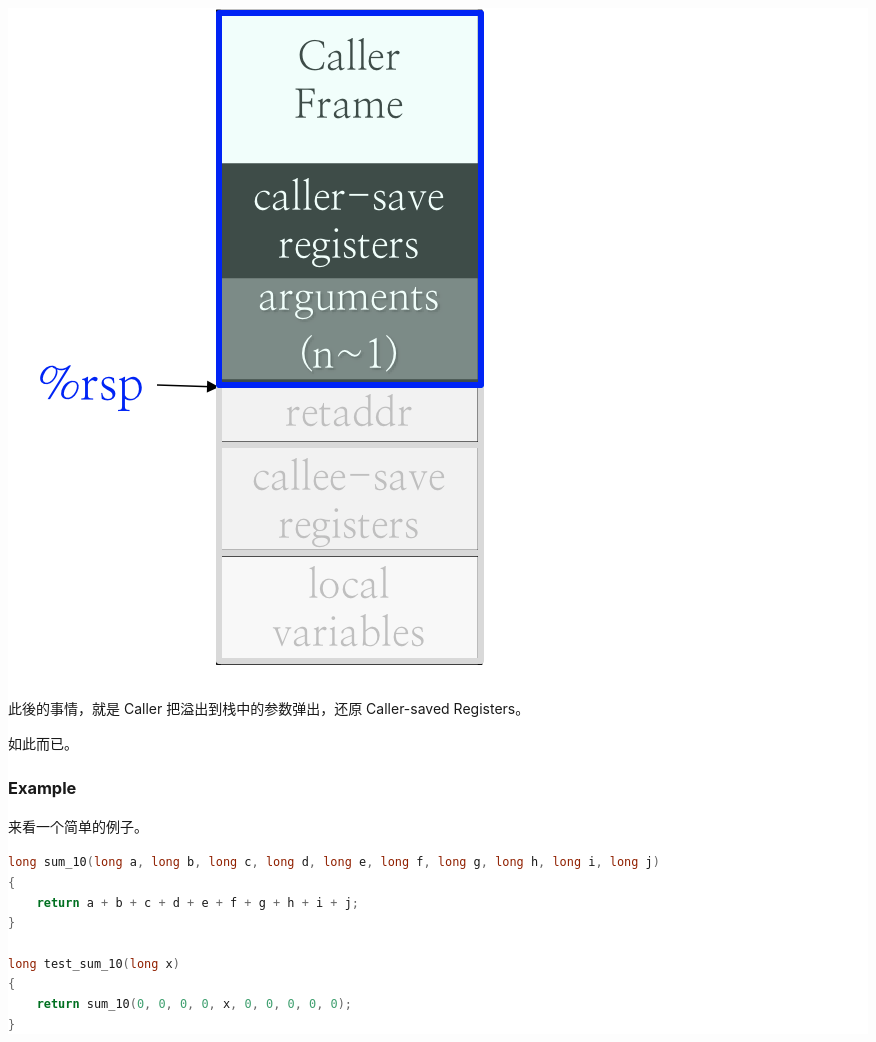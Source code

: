 ![image-20200620121954580](1-10-func.assets/image-20200620121954580.png)

此後的事情，就是 Caller 把溢出到栈中的参数弹出，还原 Caller-saved Registers。

如此而已。

### Example

来看一个简单的例子。

```c
long sum_10(long a, long b, long c, long d, long e, long f, long g, long h, long i, long j)
{
    return a + b + c + d + e + f + g + h + i + j;
}

long test_sum_10(long x)
{
    return sum_10(0, 0, 0, 0, x, 0, 0, 0, 0, 0);
}
```
